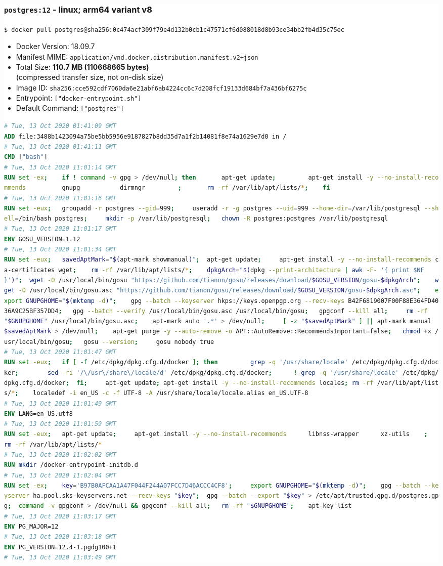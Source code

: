 ### `postgres:12` - linux; arm64 variant v8

```console
$ docker pull postgres@sha256:0c474acf309f79e4d132b0cb1c47571cf6d088018d8b93ce34bb2fb4d35c75ec
```

-	Docker Version: 18.09.7
-	Manifest MIME: `application/vnd.docker.distribution.manifest.v2+json`
-	Total Size: **110.7 MB (110668665 bytes)**  
	(compressed transfer size, not on-disk size)
-	Image ID: `sha256:cce592cdf7060da6e21abf6ab4224cc6c7d208fcf19133d684bf7a436bf6275c`
-	Entrypoint: `["docker-entrypoint.sh"]`
-	Default Command: `["postgres"]`

```dockerfile
# Tue, 13 Oct 2020 01:41:09 GMT
ADD file:3488b1423094a75be5bb5956e9187827b8dd35d7a1f2b14081f8e74a1629e7d0 in / 
# Tue, 13 Oct 2020 01:41:11 GMT
CMD ["bash"]
# Tue, 13 Oct 2020 11:01:14 GMT
RUN set -ex; 	if ! command -v gpg > /dev/null; then 		apt-get update; 		apt-get install -y --no-install-recommends 			gnupg 			dirmngr 		; 		rm -rf /var/lib/apt/lists/*; 	fi
# Tue, 13 Oct 2020 11:01:16 GMT
RUN set -eux; 	groupadd -r postgres --gid=999; 	useradd -r -g postgres --uid=999 --home-dir=/var/lib/postgresql --shell=/bin/bash postgres; 	mkdir -p /var/lib/postgresql; 	chown -R postgres:postgres /var/lib/postgresql
# Tue, 13 Oct 2020 11:01:17 GMT
ENV GOSU_VERSION=1.12
# Tue, 13 Oct 2020 11:01:34 GMT
RUN set -eux; 	savedAptMark="$(apt-mark showmanual)"; 	apt-get update; 	apt-get install -y --no-install-recommends ca-certificates wget; 	rm -rf /var/lib/apt/lists/*; 	dpkgArch="$(dpkg --print-architecture | awk -F- '{ print $NF }')"; 	wget -O /usr/local/bin/gosu "https://github.com/tianon/gosu/releases/download/$GOSU_VERSION/gosu-$dpkgArch"; 	wget -O /usr/local/bin/gosu.asc "https://github.com/tianon/gosu/releases/download/$GOSU_VERSION/gosu-$dpkgArch.asc"; 	export GNUPGHOME="$(mktemp -d)"; 	gpg --batch --keyserver hkps://keys.openpgp.org --recv-keys B42F6819007F00F88E364FD4036A9C25BF357DD4; 	gpg --batch --verify /usr/local/bin/gosu.asc /usr/local/bin/gosu; 	gpgconf --kill all; 	rm -rf "$GNUPGHOME" /usr/local/bin/gosu.asc; 	apt-mark auto '.*' > /dev/null; 	[ -z "$savedAptMark" ] || apt-mark manual $savedAptMark > /dev/null; 	apt-get purge -y --auto-remove -o APT::AutoRemove::RecommendsImportant=false; 	chmod +x /usr/local/bin/gosu; 	gosu --version; 	gosu nobody true
# Tue, 13 Oct 2020 11:01:47 GMT
RUN set -eux; 	if [ -f /etc/dpkg/dpkg.cfg.d/docker ]; then 		grep -q '/usr/share/locale' /etc/dpkg/dpkg.cfg.d/docker; 		sed -ri '/\/usr\/share\/locale/d' /etc/dpkg/dpkg.cfg.d/docker; 		! grep -q '/usr/share/locale' /etc/dpkg/dpkg.cfg.d/docker; 	fi; 	apt-get update; apt-get install -y --no-install-recommends locales; rm -rf /var/lib/apt/lists/*; 	localedef -i en_US -c -f UTF-8 -A /usr/share/locale/locale.alias en_US.UTF-8
# Tue, 13 Oct 2020 11:01:49 GMT
ENV LANG=en_US.utf8
# Tue, 13 Oct 2020 11:01:59 GMT
RUN set -eux; 	apt-get update; 	apt-get install -y --no-install-recommends 		libnss-wrapper 		xz-utils 	; 	rm -rf /var/lib/apt/lists/*
# Tue, 13 Oct 2020 11:02:02 GMT
RUN mkdir /docker-entrypoint-initdb.d
# Tue, 13 Oct 2020 11:02:04 GMT
RUN set -ex; 	key='B97B0AFCAA1A47F044F244A07FCC7D46ACCC4CF8'; 	export GNUPGHOME="$(mktemp -d)"; 	gpg --batch --keyserver ha.pool.sks-keyservers.net --recv-keys "$key"; 	gpg --batch --export "$key" > /etc/apt/trusted.gpg.d/postgres.gpg; 	command -v gpgconf > /dev/null && gpgconf --kill all; 	rm -rf "$GNUPGHOME"; 	apt-key list
# Tue, 13 Oct 2020 11:03:17 GMT
ENV PG_MAJOR=12
# Tue, 13 Oct 2020 11:03:18 GMT
ENV PG_VERSION=12.4-1.pgdg100+1
# Tue, 13 Oct 2020 11:03:49 GMT
```